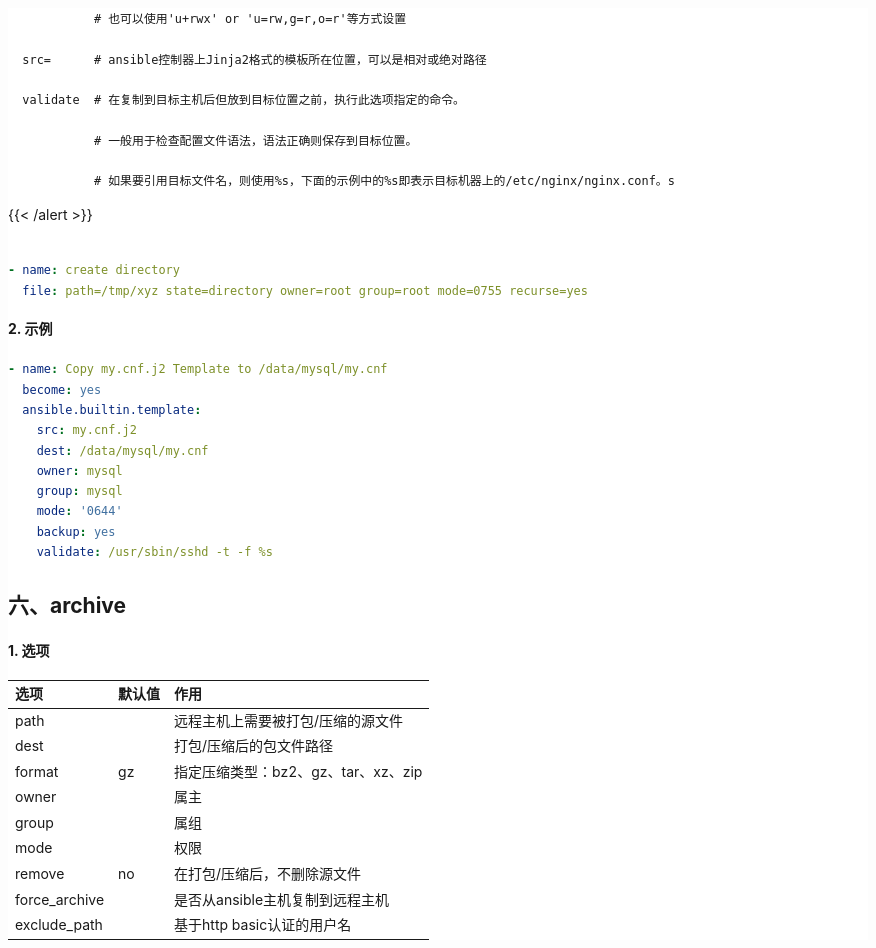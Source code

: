                 # 也可以使用'u+rwx' or 'u=rw,g=r,o=r'等方式设置

      src=      # ansible控制器上Jinja2格式的模板所在位置，可以是相对或绝对路径

      validate  # 在复制到目标主机后但放到目标位置之前，执行此选项指定的命令。

                # 一般用于检查配置文件语法，语法正确则保存到目标位置。

                # 如果要引用目标文件名，则使用%s，下面的示例中的%s即表示目标机器上的/etc/nginx/nginx.conf。s

{{< /alert >}}



```yaml

- name: create directory
  file: path=/tmp/xyz state=directory owner=root group=root mode=0755 recurse=yes

```



#### 2. 示例

```yaml
- name: Copy my.cnf.j2 Template to /data/mysql/my.cnf
  become: yes
  ansible.builtin.template:
    src: my.cnf.j2
    dest: /data/mysql/my.cnf
    owner: mysql
    group: mysql
    mode: '0644'
    backup: yes
    validate: /usr/sbin/sshd -t -f %s
```







## 六、archive

#### 1. 选项
| 选项          | 默认值 | 作用                                |
| :------------ | :----- | :---------------------------------- |
| path          |        | 远程主机上需要被打包/压缩的源文件   |
| dest          |        | 打包/压缩后的包文件路径             |
| format        | gz     | 指定压缩类型：bz2、gz、tar、xz、zip |
| owner         |        | 属主                                |
| group         |        | 属组                                |
| mode          |        | 权限                                |
| remove        | no     | 在打包/压缩后，不删除源文件         |
| force_archive |        | 是否从ansible主机复制到远程主机     |
| exclude_path  |        | 基于http basic认证的用户名          |
